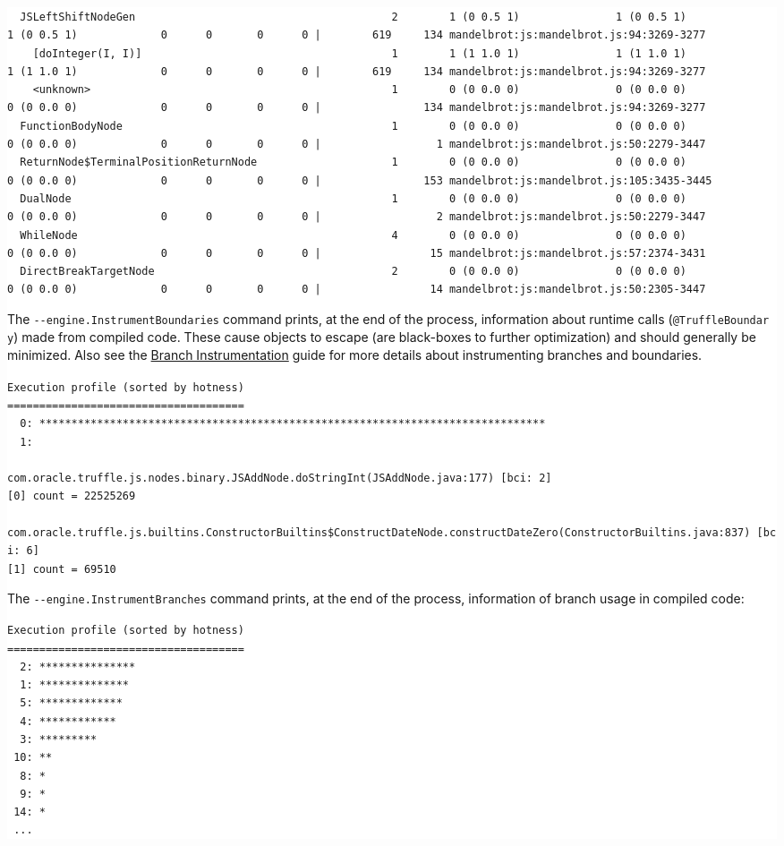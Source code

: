 ```shell
  JSLeftShiftNodeGen                                        2        1 (0 0.5 1)               1 (0 0.5 1)               1 (0 0.5 1)             0      0       0      0 |        619     134 mandelbrot:js:mandelbrot.js:94:3269-3277
    [doInteger(I, I)]                                       1        1 (1 1.0 1)               1 (1 1.0 1)               1 (1 1.0 1)             0      0       0      0 |        619     134 mandelbrot:js:mandelbrot.js:94:3269-3277
    <unknown>                                               1        0 (0 0.0 0)               0 (0 0.0 0)               0 (0 0.0 0)             0      0       0      0 |                134 mandelbrot:js:mandelbrot.js:94:3269-3277
  FunctionBodyNode                                          1        0 (0 0.0 0)               0 (0 0.0 0)               0 (0 0.0 0)             0      0       0      0 |                  1 mandelbrot:js:mandelbrot.js:50:2279-3447
  ReturnNode$TerminalPositionReturnNode                     1        0 (0 0.0 0)               0 (0 0.0 0)               0 (0 0.0 0)             0      0       0      0 |                153 mandelbrot:js:mandelbrot.js:105:3435-3445
  DualNode                                                  1        0 (0 0.0 0)               0 (0 0.0 0)               0 (0 0.0 0)             0      0       0      0 |                  2 mandelbrot:js:mandelbrot.js:50:2279-3447
  WhileNode                                                 4        0 (0 0.0 0)               0 (0 0.0 0)               0 (0 0.0 0)             0      0       0      0 |                 15 mandelbrot:js:mandelbrot.js:57:2374-3431
  DirectBreakTargetNode                                     2        0 (0 0.0 0)               0 (0 0.0 0)               0 (0 0.0 0)             0      0       0      0 |                 14 mandelbrot:js:mandelbrot.js:50:2305-3447
```

The `--engine.InstrumentBoundaries` command prints, at the end of the process, information about runtime calls (`@TruffleBoundary`) made from compiled code.
These cause objects to escape (are black-boxes to further optimization) and should generally be minimized.
Also see the [Branch Instrumentation](BranchInstrumentation.md) guide for more details about instrumenting branches and boundaries.

```shell
Execution profile (sorted by hotness)
=====================================
  0: *******************************************************************************
  1:

com.oracle.truffle.js.nodes.binary.JSAddNode.doStringInt(JSAddNode.java:177) [bci: 2]
[0] count = 22525269

com.oracle.truffle.js.builtins.ConstructorBuiltins$ConstructDateNode.constructDateZero(ConstructorBuiltins.java:837) [bci: 6]
[1] count = 69510
```

The `--engine.InstrumentBranches` command prints, at the end of the process, information of branch usage in compiled code:

```shell
Execution profile (sorted by hotness)
=====================================
  2: ***************
  1: **************
  5: *************
  4: ************
  3: *********
 10: **
  8: *
  9: *
 14: *
 ...

```